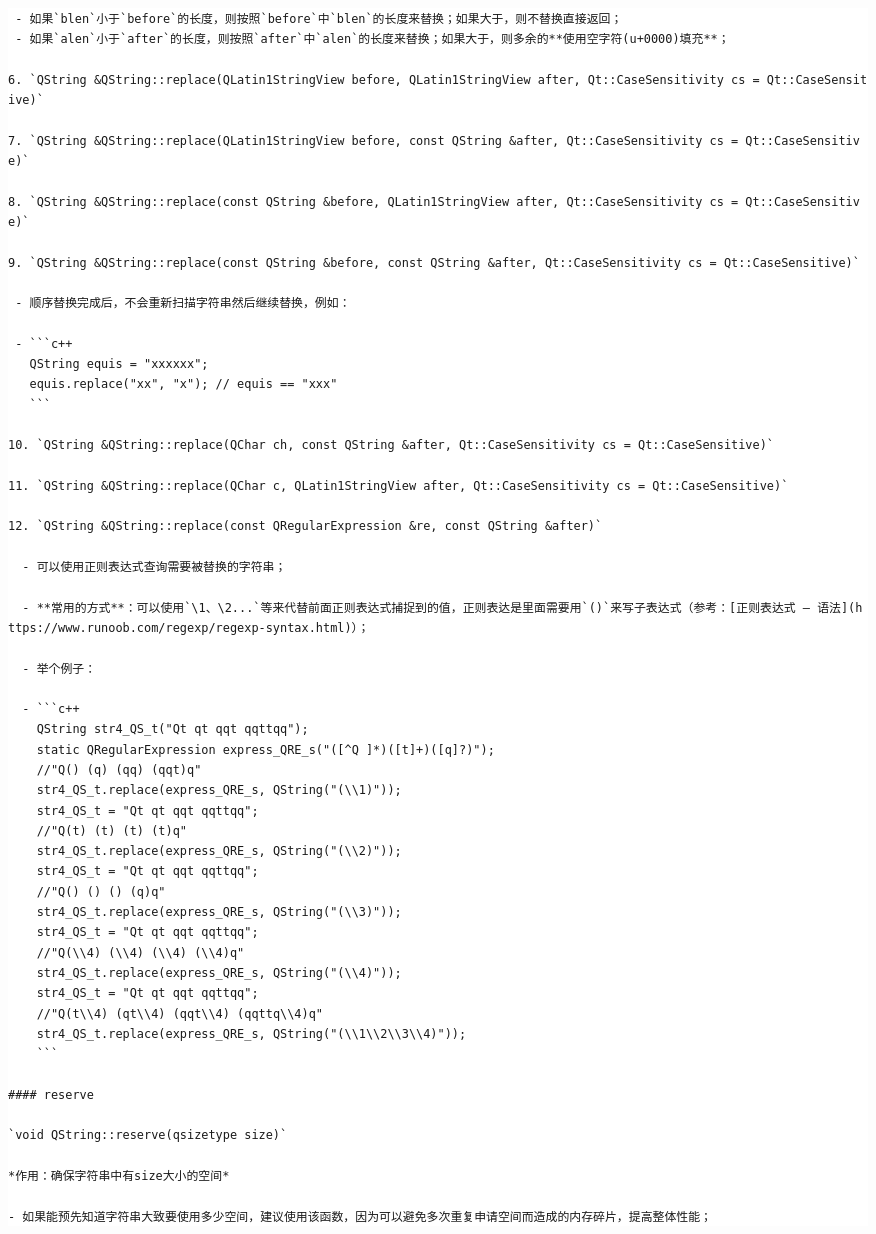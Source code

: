   ```
   - 如果`blen`小于`before`的长度，则按照`before`中`blen`的长度来替换；如果大于，则不替换直接返回；
   - 如果`alen`小于`after`的长度，则按照`after`中`alen`的长度来替换；如果大于，则多余的**使用空字符(u+0000)填充**；

6. `QString &QString::replace(QLatin1StringView before, QLatin1StringView after, Qt::CaseSensitivity cs = Qt::CaseSensitive)`

7. `QString &QString::replace(QLatin1StringView before, const QString &after, Qt::CaseSensitivity cs = Qt::CaseSensitive)`

8. `QString &QString::replace(const QString &before, QLatin1StringView after, Qt::CaseSensitivity cs = Qt::CaseSensitive)`

9. `QString &QString::replace(const QString &before, const QString &after, Qt::CaseSensitivity cs = Qt::CaseSensitive)`

   - 顺序替换完成后，不会重新扫描字符串然后继续替换，例如：

   - ```c++
     QString equis = "xxxxxx";
     equis.replace("xx", "x"); // equis == "xxx"
     ```

10. `QString &QString::replace(QChar ch, const QString &after, Qt::CaseSensitivity cs = Qt::CaseSensitive)`

11. `QString &QString::replace(QChar c, QLatin1StringView after, Qt::CaseSensitivity cs = Qt::CaseSensitive)`

12. `QString &QString::replace(const QRegularExpression &re, const QString &after)`

    - 可以使用正则表达式查询需要被替换的字符串；

    - **常用的方式**：可以使用`\1、\2...`等来代替前面正则表达式捕捉到的值，正则表达是里面需要用`()`来写子表达式（参考：[正则表达式 – 语法](https://www.runoob.com/regexp/regexp-syntax.html)）；

    - 举个例子：

    - ```c++
      QString str4_QS_t("Qt qt qqt qqttqq");
      static QRegularExpression express_QRE_s("([^Q ]*)([t]+)([q]?)");
      //"Q() (q) (qq) (qqt)q"
      str4_QS_t.replace(express_QRE_s, QString("(\\1)"));
      str4_QS_t = "Qt qt qqt qqttqq";
      //"Q(t) (t) (t) (t)q"
      str4_QS_t.replace(express_QRE_s, QString("(\\2)"));
      str4_QS_t = "Qt qt qqt qqttqq";
      //"Q() () () (q)q"
      str4_QS_t.replace(express_QRE_s, QString("(\\3)"));
      str4_QS_t = "Qt qt qqt qqttqq";
      //"Q(\\4) (\\4) (\\4) (\\4)q"
      str4_QS_t.replace(express_QRE_s, QString("(\\4)"));
      str4_QS_t = "Qt qt qqt qqttqq";
      //"Q(t\\4) (qt\\4) (qqt\\4) (qqttq\\4)q"
      str4_QS_t.replace(express_QRE_s, QString("(\\1\\2\\3\\4)"));
      ```

#### reserve

`void QString::reserve(qsizetype size)`

*作用：确保字符串中有size大小的空间*

- 如果能预先知道字符串大致要使用多少空间，建议使用该函数，因为可以避免多次重复申请空间而造成的内存碎片，提高整体性能；
  ```

[^Extensibility]: 在UCS 编码中有一个叫做 "Zero Width No-Break Space" ，中文译名作“零宽无间断间隔”的字符，它的编码是 FEFF。而 FEFF 在 UCS 中是不存在的字符，所以不应该出现在实际传输中。UCS 规范建议我们在传输字节流前，先传输字符 "Zero Width No-Break Space"。这样如果接收者收到 FEFF，就表明这个字节流是 Big-Endian 的；如果收到FFFE，就表明这个字节流是 Little- Endian 的。